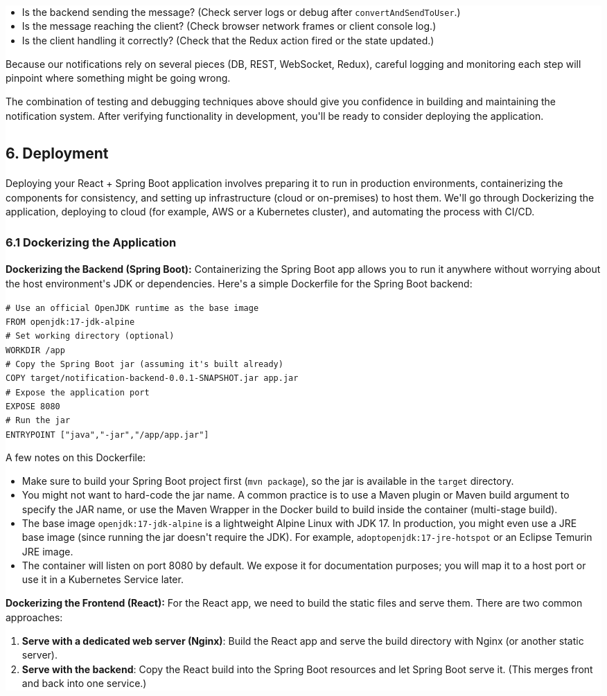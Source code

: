 - Is the backend sending the message? (Check server logs or debug after `convertAndSendToUser`.)
- Is the message reaching the client? (Check browser network frames or client console log.)
- Is the client handling it correctly? (Check that the Redux action fired or the state updated.)

Because our notifications rely on several pieces (DB, REST, WebSocket, Redux), careful logging and monitoring each step will pinpoint where something might be going wrong.

The combination of testing and debugging techniques above should give you confidence in building and maintaining the notification system. After verifying functionality in development, you'll be ready to consider deploying the application.

## 6. Deployment

Deploying your React + Spring Boot application involves preparing it to run in production environments, containerizing the components for consistency, and setting up infrastructure (cloud or on-premises) to host them. We'll go through Dockerizing the application, deploying to cloud (for example, AWS or a Kubernetes cluster), and automating the process with CI/CD.

### 6.1 Dockerizing the Application

**Dockerizing the Backend (Spring Boot):** Containerizing the Spring Boot app allows you to run it anywhere without worrying about the host environment's JDK or dependencies. Here's a simple Dockerfile for the Spring Boot backend:

```
# Use an official OpenJDK runtime as the base image
FROM openjdk:17-jdk-alpine
# Set working directory (optional)
WORKDIR /app
# Copy the Spring Boot jar (assuming it's built already)
COPY target/notification-backend-0.0.1-SNAPSHOT.jar app.jar
# Expose the application port
EXPOSE 8080
# Run the jar
ENTRYPOINT ["java","-jar","/app/app.jar"]
```

A few notes on this Dockerfile:

- Make sure to build your Spring Boot project first (`mvn package`), so the jar is available in the `target` directory.
- You might not want to hard-code the jar name. A common practice is to use a Maven plugin or Maven build argument to specify the JAR name, or use the Maven Wrapper in the Docker build to build inside the container (multi-stage build).
- The base image `openjdk:17-jdk-alpine` is a lightweight Alpine Linux with JDK 17. In production, you might even use a JRE base image (since running the jar doesn't require the JDK). For example, `adoptopenjdk:17-jre-hotspot` or an Eclipse Temurin JRE image.
- The container will listen on port 8080 by default. We expose it for documentation purposes; you will map it to a host port or use it in a Kubernetes Service later.

**Dockerizing the Frontend (React):** For the React app, we need to build the static files and serve them. There are two common approaches:

1. **Serve with a dedicated web server (Nginx)**: Build the React app and serve the build directory with Nginx (or another static server).
2. **Serve with the backend**: Copy the React build into the Spring Boot resources and let Spring Boot serve it. (This merges front and back into one service.)
